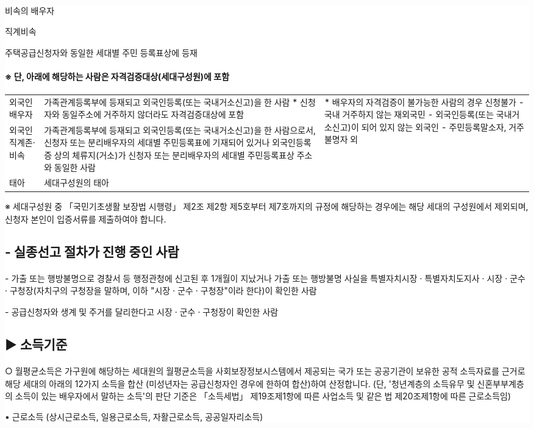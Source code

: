 비속의 배우자

직계비속

주택공급신청자와
동일한 세대별 주민
등록표상에 등재

</figure>


#### ※ 단, 아래에 해당하는 사람은 자격검증대상(세대구성원)에 포함


<table>
<tr>
<td>외국인 배우자</td>
<td>가족관계등록부에 등재되고 외국인등록(또는 국내거소신고)을 한 사람 * 신청자와 동일주소에 거주하지 않더라도 자격검증대상에 포함</td>
<td rowspan="3">* 배우자의 자격검증이 불가능한 사람의 경우 신청불가 - 국내 거주하지 않는 재외국민 - 외국인등록(또는 국내거소신고)이 되어 있지 않는 외국인 - 주민등록말소자, 거주불명자 외</td>
</tr>
<tr>
<td>외국인 직계존·비속</td>
<td>가족관계등록부에 등재되고 외국인등록(또는 국내거소신고)을 한 사람으로서, 신청자 또는 분리배우자의 세대별 주민등록표에 기재되어 있거나 외국인등록증 상의 체류지(거소)가 신청자 또는 분리배우자의 세대별 주민등록표상 주소와 동일한 사람</td>
</tr>
<tr>
<td>태아</td>
<td>세대구성원의 태아</td>
</tr>
</table>

※ 세대구성원 중 「국민기초생활 보장법 시행령」 제2조 제2항 제5호부터 제7호까지의 규정에 해당하는 경우에는 해당 세대의
구성원에서 제외되며, 신청자 본인이 입증서류를 제출하여야 합니다.








## - 실종선고 절차가 진행 중인 사람

\- 가출 또는 행방불명으로 경찰서 등 행정관청에 신고된 후 1개월이 지났거나 가출 또는 행방불명 사실을 특별자치시장 ·
특별자치도지사 · 시장 · 군수 · 구청장(자치구의 구청장을 말하며, 이하 "시장 · 군수 · 구청장"이라 한다)이 확인한 사람

\- 공급신청자와 생계 및 주거를 달리한다고 시장 · 군수 · 구청장이 확인한 사람


## ▶ 소득기준

○ 월평균소득은 가구원에 해당하는 세대원의 월평균소득을 사회보장정보시스템에서 제공되는 국가 또는 공공기관이 보유한
공적 소득자료를 근거로 해당 세대의 아래의 12가지 소득을 합산 (미성년자는 공급신청자인 경우에 한하여 합산)하여
산정합니다. (단, '청년계층의 소득유무 및 신혼부부계층의 소득이 있는 배우자에서 말하는 소득'의 판단 기준은 「소득세법」
제19조제1항에 따른 사업소득 및 같은 법 제20조제1항에 따른 근로소득임)

• 근로소득 (상시근로소득, 일용근로소득, 자활근로소득, 공공일자리소득)
